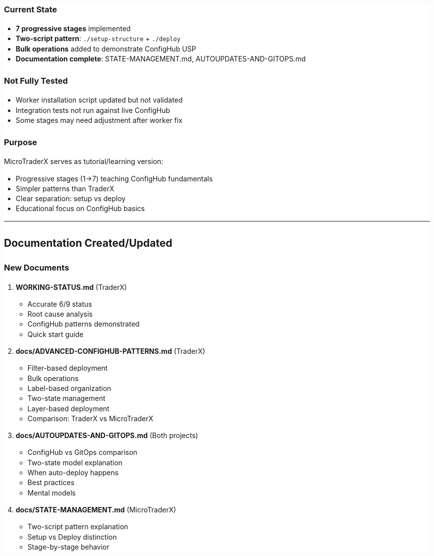 ### Current State

- **7 progressive stages** implemented
- **Two-script pattern**: `./setup-structure` + `./deploy`
- **Bulk operations** added to demonstrate ConfigHub USP
- **Documentation complete**: STATE-MANAGEMENT.md, AUTOUPDATES-AND-GITOPS.md

### Not Fully Tested

- Worker installation script updated but not validated
- Integration tests not run against live ConfigHub
- Some stages may need adjustment after worker fix

### Purpose

MicroTraderX serves as tutorial/learning version:
- Progressive stages (1→7) teaching ConfigHub fundamentals
- Simpler patterns than TraderX
- Clear separation: setup vs deploy
- Educational focus on ConfigHub basics

---

## Documentation Created/Updated

### New Documents

1. **WORKING-STATUS.md** (TraderX)
   - Accurate 6/9 status
   - Root cause analysis
   - ConfigHub patterns demonstrated
   - Quick start guide

2. **docs/ADVANCED-CONFIGHUB-PATTERNS.md** (TraderX)
   - Filter-based deployment
   - Bulk operations
   - Label-based organization
   - Two-state management
   - Layer-based deployment
   - Comparison: TraderX vs MicroTraderX

3. **docs/AUTOUPDATES-AND-GITOPS.md** (Both projects)
   - ConfigHub vs GitOps comparison
   - Two-state model explanation
   - When auto-deploy happens
   - Best practices
   - Mental models

4. **docs/STATE-MANAGEMENT.md** (MicroTraderX)
   - Two-script pattern explanation
   - Setup vs Deploy distinction
   - Stage-by-stage behavior
